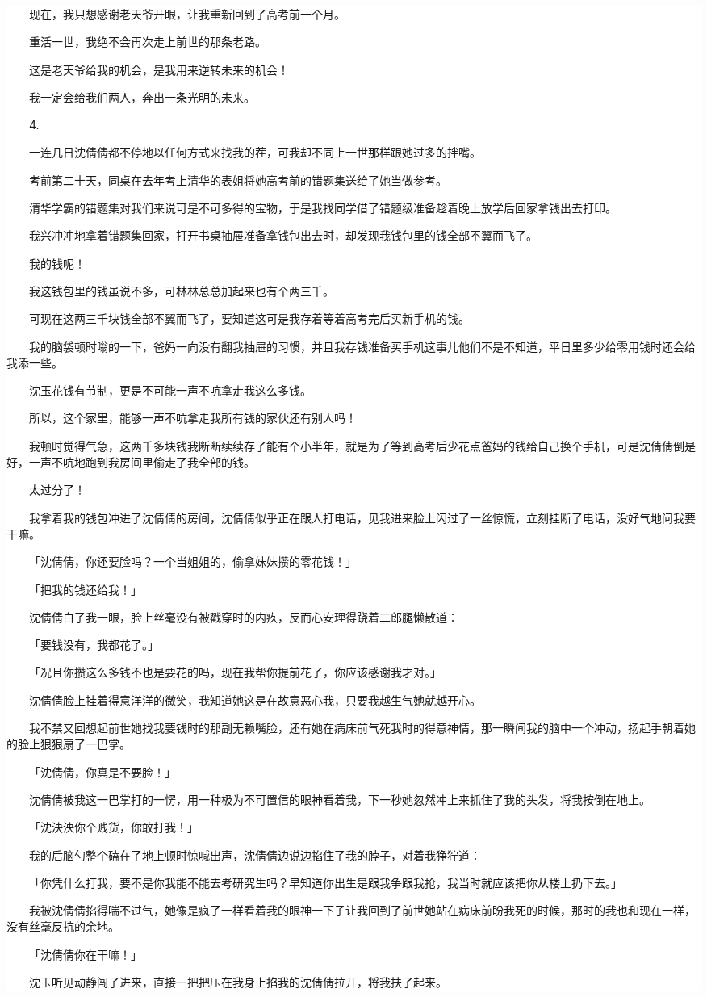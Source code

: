&emsp;&emsp;现在，我只想感谢老天爷开眼，让我重新回到了高考前一个月。  
  
&emsp;&emsp;重活一世，我绝不会再次走上前世的那条老路。  
  
&emsp;&emsp;这是老天爷给我的机会，是我用来逆转未来的机会！  
  
&emsp;&emsp;我一定会给我们两人，奔出一条光明的未来。  
  
&emsp;&emsp;4.  
  
&emsp;&emsp;一连几日沈倩倩都不停地以任何方式来找我的茬，可我却不同上一世那样跟她过多的拌嘴。  
  
&emsp;&emsp;考前第二十天，同桌在去年考上清华的表姐将她高考前的错题集送给了她当做参考。  
  
&emsp;&emsp;清华学霸的错题集对我们来说可是不可多得的宝物，于是我找同学借了错题级准备趁着晚上放学后回家拿钱出去打印。  
  
&emsp;&emsp;我兴冲冲地拿着错题集回家，打开书桌抽屉准备拿钱包出去时，却发现我钱包里的钱全部不翼而飞了。  
  
&emsp;&emsp;我的钱呢！  
  
&emsp;&emsp;我这钱包里的钱虽说不多，可林林总总加起来也有个两三千。  
  
&emsp;&emsp;可现在这两三千块钱全部不翼而飞了，要知道这可是我存着等着高考完后买新手机的钱。  
  
&emsp;&emsp;我的脑袋顿时嗡的一下，爸妈一向没有翻我抽屉的习惯，并且我存钱准备买手机这事儿他们不是不知道，平日里多少给零用钱时还会给我添一些。  
  
&emsp;&emsp;沈玉花钱有节制，更是不可能一声不吭拿走我这么多钱。  
  
&emsp;&emsp;所以，这个家里，能够一声不吭拿走我所有钱的家伙还有别人吗！  
  
&emsp;&emsp;我顿时觉得气急，这两千多块钱我断断续续存了能有个小半年，就是为了等到高考后少花点爸妈的钱给自己换个手机，可是沈倩倩倒是好，一声不吭地跑到我房间里偷走了我全部的钱。  
  
&emsp;&emsp;太过分了！  
  
&emsp;&emsp;我拿着我的钱包冲进了沈倩倩的房间，沈倩倩似乎正在跟人打电话，见我进来脸上闪过了一丝惊慌，立刻挂断了电话，没好气地问我要干嘛。  
  
&emsp;&emsp;「沈倩倩，你还要脸吗？一个当姐姐的，偷拿妹妹攒的零花钱！」  
  
&emsp;&emsp;「把我的钱还给我！」  
  
&emsp;&emsp;沈倩倩白了我一眼，脸上丝毫没有被戳穿时的内疚，反而心安理得跷着二郎腿懒散道：  
  
&emsp;&emsp;「要钱没有，我都花了。」  
  
&emsp;&emsp;「况且你攒这么多钱不也是要花的吗，现在我帮你提前花了，你应该感谢我才对。」  
  
&emsp;&emsp;沈倩倩脸上挂着得意洋洋的微笑，我知道她这是在故意恶心我，只要我越生气她就越开心。  
  
&emsp;&emsp;我不禁又回想起前世她找我要钱时的那副无赖嘴脸，还有她在病床前气死我时的得意神情，那一瞬间我的脑中一个冲动，扬起手朝着她的脸上狠狠扇了一巴掌。  
  
&emsp;&emsp;「沈倩倩，你真是不要脸！」  
  
&emsp;&emsp;沈倩倩被我这一巴掌打的一愣，用一种极为不可置信的眼神看着我，下一秒她忽然冲上来抓住了我的头发，将我按倒在地上。  
  
&emsp;&emsp;「沈泱泱你个贱货，你敢打我！」  
  
&emsp;&emsp;我的后脑勺整个磕在了地上顿时惊喊出声，沈倩倩边说边掐住了我的脖子，对着我狰狞道：  
  
&emsp;&emsp;「你凭什么打我，要不是你我能不能去考研究生吗？早知道你出生是跟我争跟我抢，我当时就应该把你从楼上扔下去。」  
  
&emsp;&emsp;我被沈倩倩掐得喘不过气，她像是疯了一样看着我的眼神一下子让我回到了前世她站在病床前盼我死的时候，那时的我也和现在一样，没有丝毫反抗的余地。  
  
&emsp;&emsp;「沈倩倩你在干嘛！」  
  
&emsp;&emsp;沈玉听见动静闯了进来，直接一把把压在我身上掐我的沈倩倩拉开，将我扶了起来。  
  